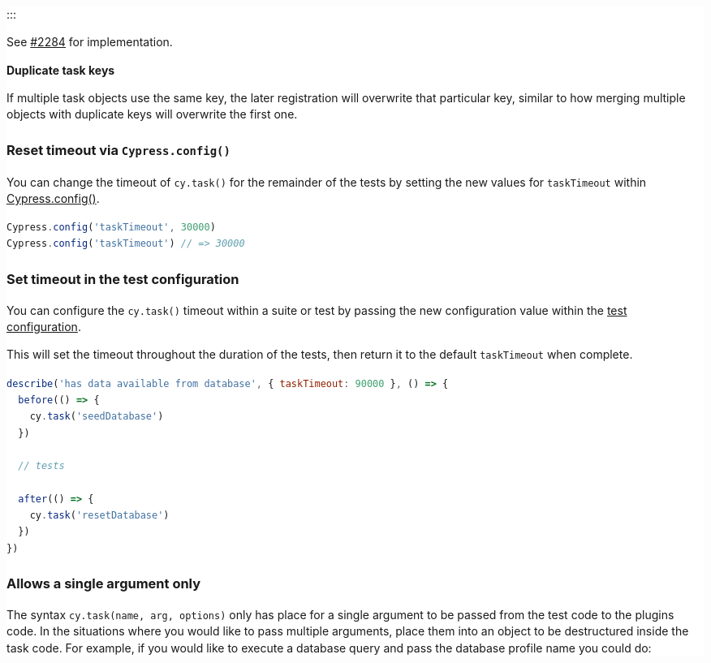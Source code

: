 :::

See [#2284](https://github.com/cypress-io/cypress/issues/2284) for
implementation.

<Alert type="warning">

<strong class="alert-header">Duplicate task keys</strong>

If multiple task objects use the same key, the later registration will overwrite
that particular key, similar to how merging multiple objects with duplicate keys
will overwrite the first one.

</Alert>

### Reset timeout via `Cypress.config()`

You can change the timeout of `cy.task()` for the remainder of the tests by
setting the new values for `taskTimeout` within
[Cypress.config()](/api/cypress-api/config).

```js
Cypress.config('taskTimeout', 30000)
Cypress.config('taskTimeout') // => 30000
```

### Set timeout in the test configuration

You can configure the `cy.task()` timeout within a suite or test by passing the
new configuration value within the
[test configuration](/guides/references/configuration#Test-Configuration).

This will set the timeout throughout the duration of the tests, then return it
to the default `taskTimeout` when complete.

```js
describe('has data available from database', { taskTimeout: 90000 }, () => {
  before(() => {
    cy.task('seedDatabase')
  })

  // tests

  after(() => {
    cy.task('resetDatabase')
  })
})
```

### Allows a single argument only

The syntax `cy.task(name, arg, options)` only has place for a single argument to
be passed from the test code to the plugins code. In the situations where you
would like to pass multiple arguments, place them into an object to be
destructured inside the task code. For example, if you would like to execute a
database query and pass the database profile name you could do:
